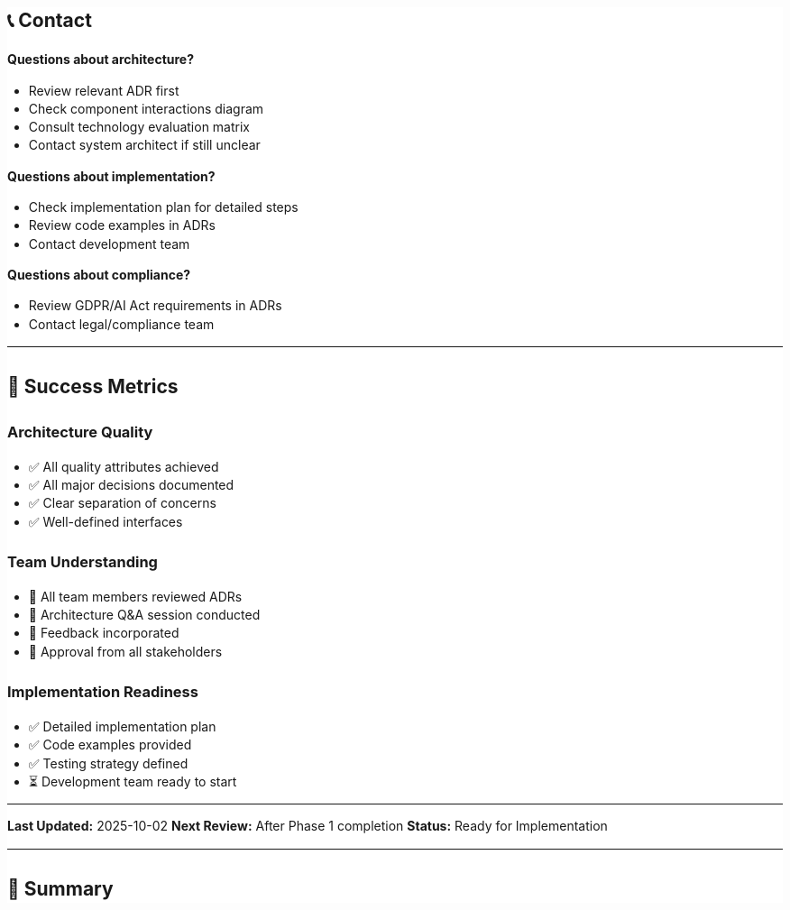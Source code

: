 
## 📞 Contact

**Questions about architecture?**
- Review relevant ADR first
- Check component interactions diagram
- Consult technology evaluation matrix
- Contact system architect if still unclear

**Questions about implementation?**
- Check implementation plan for detailed steps
- Review code examples in ADRs
- Contact development team

**Questions about compliance?**
- Review GDPR/AI Act requirements in ADRs
- Contact legal/compliance team

---

## 🎯 Success Metrics

### Architecture Quality

- ✅ All quality attributes achieved
- ✅ All major decisions documented
- ✅ Clear separation of concerns
- ✅ Well-defined interfaces

### Team Understanding

- 📝 All team members reviewed ADRs
- 📝 Architecture Q&A session conducted
- 📝 Feedback incorporated
- 📝 Approval from all stakeholders

### Implementation Readiness

- ✅ Detailed implementation plan
- ✅ Code examples provided
- ✅ Testing strategy defined
- ⏳ Development team ready to start

---

**Last Updated:** 2025-10-02
**Next Review:** After Phase 1 completion
**Status:** Ready for Implementation

---

## 🎉 Summary
